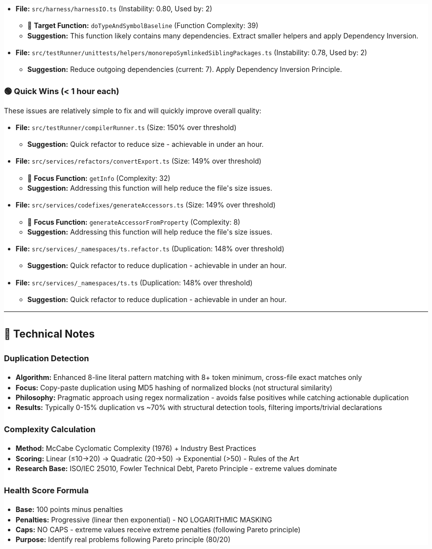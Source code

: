 - **File:** `src/harness/harnessIO.ts` (Instability: 0.80, Used by: 2)
  - 🎯 **Target Function:** `doTypeAndSymbolBaseline` (Function Complexity: 39)
  - **Suggestion:** This function likely contains many dependencies. Extract smaller helpers and apply Dependency Inversion.

- **File:** `src/testRunner/unittests/helpers/monorepoSymlinkedSiblingPackages.ts` (Instability: 0.78, Used by: 2)
  - **Suggestion:** Reduce outgoing dependencies (current: 7). Apply Dependency Inversion Principle.


### 🟢 Quick Wins (< 1 hour each)

These issues are relatively simple to fix and will quickly improve overall quality:

- **File:** `src/testRunner/compilerRunner.ts` (Size: 150% over threshold)
  - **Suggestion:** Quick refactor to reduce size - achievable in under an hour.

- **File:** `src/services/refactors/convertExport.ts` (Size: 149% over threshold)
  - 🎯 **Focus Function:** `getInfo` (Complexity: 32)
  - **Suggestion:** Addressing this function will help reduce the file's size issues.

- **File:** `src/services/codefixes/generateAccessors.ts` (Size: 149% over threshold)
  - 🎯 **Focus Function:** `generateAccessorFromProperty` (Complexity: 8)
  - **Suggestion:** Addressing this function will help reduce the file's size issues.

- **File:** `src/services/_namespaces/ts.refactor.ts` (Duplication: 148% over threshold)
  - **Suggestion:** Quick refactor to reduce duplication - achievable in under an hour.

- **File:** `src/services/_namespaces/ts.ts` (Duplication: 148% over threshold)
  - **Suggestion:** Quick refactor to reduce duplication - achievable in under an hour.


---
## 🔬 Technical Notes

### Duplication Detection
- **Algorithm:** Enhanced 8-line literal pattern matching with 8+ token minimum, cross-file exact matches only
- **Focus:** Copy-paste duplication using MD5 hashing of normalized blocks (not structural similarity)
- **Philosophy:** Pragmatic approach using regex normalization - avoids false positives while catching actionable duplication
- **Results:** Typically 0-15% duplication vs ~70% with structural detection tools, filtering imports/trivial declarations

### Complexity Calculation
- **Method:** McCabe Cyclomatic Complexity (1976) + Industry Best Practices
- **Scoring:** Linear (≤10→20) → Quadratic (20→50) → Exponential (>50) - Rules of the Art
- **Research Base:** ISO/IEC 25010, Fowler Technical Debt, Pareto Principle - extreme values dominate

### Health Score Formula
- **Base:** 100 points minus penalties
- **Penalties:** Progressive (linear then exponential) - NO LOGARITHMIC MASKING
- **Caps:** NO CAPS - extreme values receive extreme penalties (following Pareto principle)
- **Purpose:** Identify real problems following Pareto principle (80/20)
